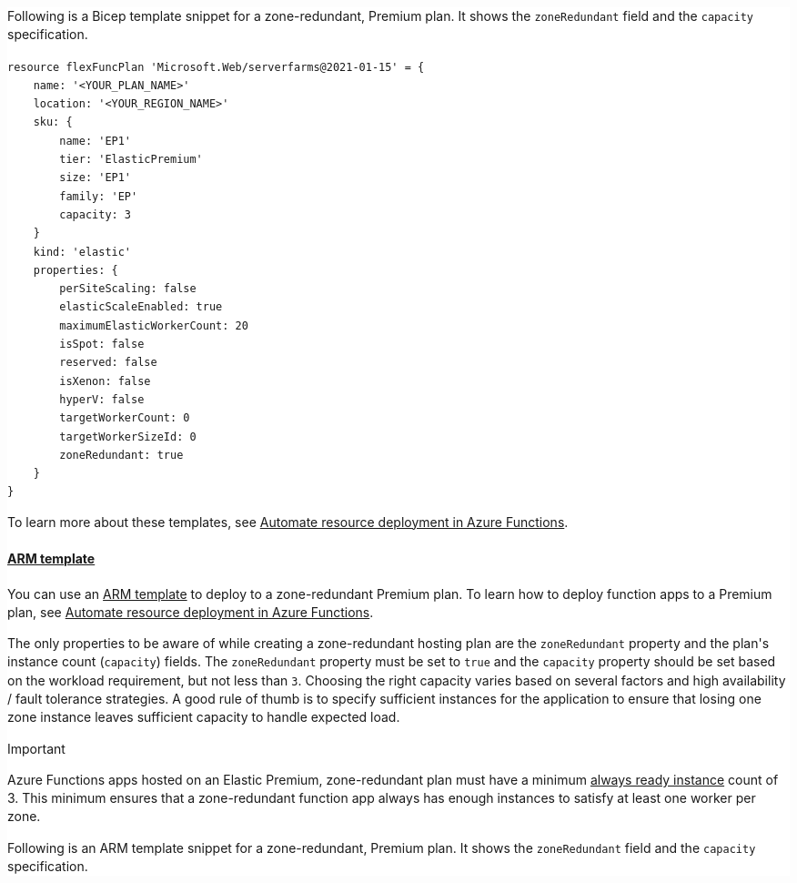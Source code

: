 Following is a Bicep template snippet for a zone-redundant, Premium plan. It shows the `zoneRedundant` field and the `capacity` specification.

```bicep
resource flexFuncPlan 'Microsoft.Web/serverfarms@2021-01-15' = {
    name: '<YOUR_PLAN_NAME>'
    location: '<YOUR_REGION_NAME>'
    sku: {
        name: 'EP1'
        tier: 'ElasticPremium'
        size: 'EP1'
        family: 'EP'
        capacity: 3
    }
    kind: 'elastic'
    properties: {
        perSiteScaling: false
        elasticScaleEnabled: true
        maximumElasticWorkerCount: 20
        isSpot: false
        reserved: false
        isXenon: false
        hyperV: false
        targetWorkerCount: 0
        targetWorkerSizeId: 0
        zoneRedundant: true
    }
}
```

To learn more about these templates, see [Automate resource deployment in Azure Functions](../azure-functions/functions-infrastructure-as-code.md).

#### [ARM template](#tab/arm-template)

You can use an [ARM template](../azure-resource-manager/templates/quickstart-create-templates-use-visual-studio-code.md) to deploy to a zone-redundant Premium plan. To learn how to deploy function apps to a Premium plan, see [Automate resource deployment in Azure Functions](../azure-functions/functions-infrastructure-as-code.md?pivots=premium-plan).

The only properties to be aware of while creating a zone-redundant hosting plan are the `zoneRedundant` property and the plan's instance count (`capacity`) fields. The `zoneRedundant` property must be set to `true` and the `capacity` property should be set based on the workload requirement, but not less than `3`. Choosing the right capacity varies based on several factors and high availability / fault tolerance strategies. A good rule of thumb is to specify sufficient instances for the application to ensure that losing one zone instance leaves sufficient capacity to handle expected load.

> [!IMPORTANT]
> Azure Functions apps hosted on an Elastic Premium, zone-redundant plan must have a minimum [always ready instance](../azure-functions/functions-premium-plan.md#always-ready-instances) count of 3. This minimum ensures that a zone-redundant function app always has enough instances to satisfy at least one worker per zone.

Following is an ARM template snippet for a zone-redundant, Premium plan. It shows the `zoneRedundant` field and the `capacity` specification.
